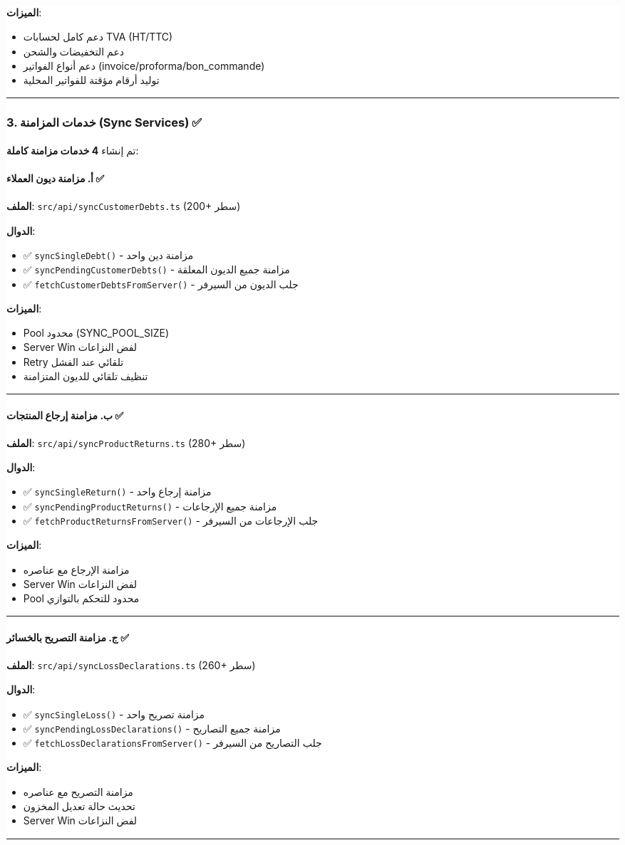 **الميزات**:
- دعم كامل لحسابات TVA (HT/TTC)
- دعم التخفيضات والشحن
- دعم أنواع الفواتير (invoice/proforma/bon_commande)
- توليد أرقام مؤقتة للفواتير المحلية

---

### 3. خدمات المزامنة (Sync Services) ✅

تم إنشاء **4 خدمات مزامنة كاملة**:

#### أ. مزامنة ديون العملاء ✅
**الملف**: `src/api/syncCustomerDebts.ts` (200+ سطر)

**الدوال**:
- ✅ `syncSingleDebt()` - مزامنة دين واحد
- ✅ `syncPendingCustomerDebts()` - مزامنة جميع الديون المعلقة
- ✅ `fetchCustomerDebtsFromServer()` - جلب الديون من السيرفر

**الميزات**:
- Pool محدود (SYNC_POOL_SIZE)
- Server Win لفض النزاعات
- Retry تلقائي عند الفشل
- تنظيف تلقائي للديون المتزامنة

---

#### ب. مزامنة إرجاع المنتجات ✅
**الملف**: `src/api/syncProductReturns.ts` (280+ سطر)

**الدوال**:
- ✅ `syncSingleReturn()` - مزامنة إرجاع واحد
- ✅ `syncPendingProductReturns()` - مزامنة جميع الإرجاعات
- ✅ `fetchProductReturnsFromServer()` - جلب الإرجاعات من السيرفر

**الميزات**:
- مزامنة الإرجاع مع عناصره
- Server Win لفض النزاعات
- Pool محدود للتحكم بالتوازي

---

#### ج. مزامنة التصريح بالخسائر ✅
**الملف**: `src/api/syncLossDeclarations.ts` (260+ سطر)

**الدوال**:
- ✅ `syncSingleLoss()` - مزامنة تصريح واحد
- ✅ `syncPendingLossDeclarations()` - مزامنة جميع التصاريح
- ✅ `fetchLossDeclarationsFromServer()` - جلب التصاريح من السيرفر

**الميزات**:
- مزامنة التصريح مع عناصره
- تحديث حالة تعديل المخزون
- Server Win لفض النزاعات

---